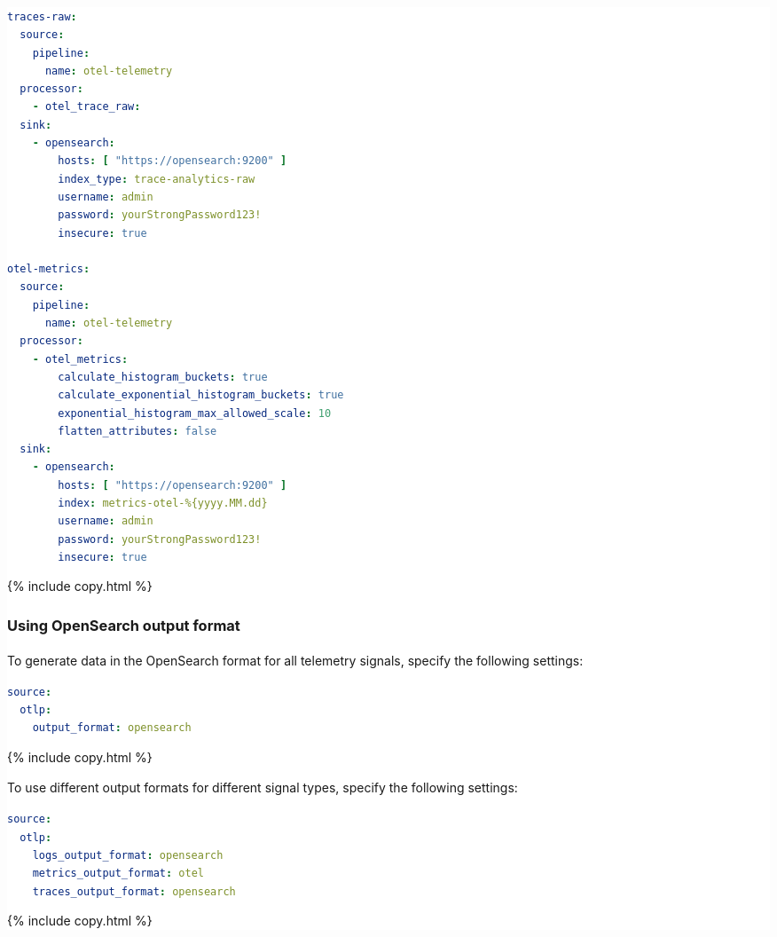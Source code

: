 ```yaml
traces-raw:
  source:
    pipeline:
      name: otel-telemetry
  processor:
    - otel_trace_raw:
  sink:
    - opensearch:
        hosts: [ "https://opensearch:9200" ]
        index_type: trace-analytics-raw
        username: admin
        password: yourStrongPassword123!
        insecure: true

otel-metrics:
  source:
    pipeline:
      name: otel-telemetry
  processor:
    - otel_metrics:
        calculate_histogram_buckets: true
        calculate_exponential_histogram_buckets: true
        exponential_histogram_max_allowed_scale: 10
        flatten_attributes: false
  sink:
    - opensearch:
        hosts: [ "https://opensearch:9200" ]
        index: metrics-otel-%{yyyy.MM.dd}
        username: admin
        password: yourStrongPassword123!
        insecure: true
```
{% include copy.html %}

### Using OpenSearch output format

To generate data in the OpenSearch format for all telemetry signals, specify the following settings:

```yaml
source:
  otlp:
    output_format: opensearch
```
{% include copy.html %}

To use different output formats for different signal types, specify the following settings:

```yaml
source:
  otlp:
    logs_output_format: opensearch
    metrics_output_format: otel
    traces_output_format: opensearch
```
{% include copy.html %}
